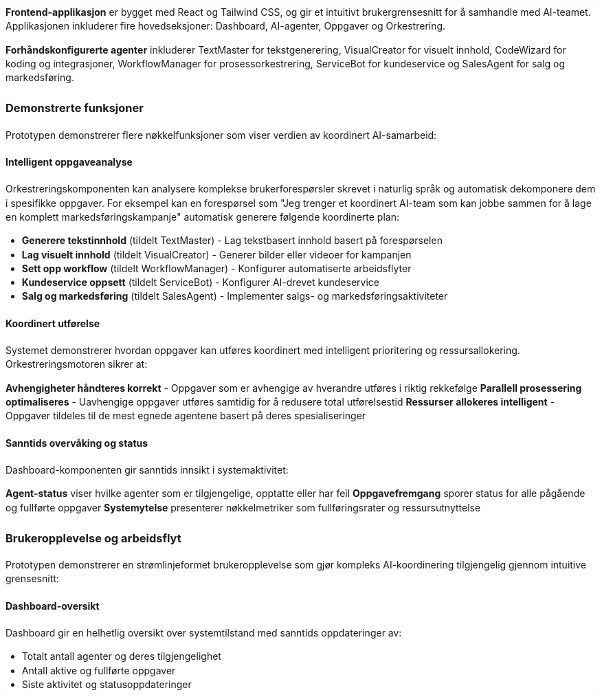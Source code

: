 **Frontend-applikasjon** er bygget med React og Tailwind CSS, og gir et intuitivt brukergrensesnitt for å samhandle med AI-teamet. Applikasjonen inkluderer fire hovedseksjoner: Dashboard, AI-agenter, Oppgaver og Orkestrering.

**Forhåndskonfigurerte agenter** inkluderer TextMaster for tekstgenerering, VisualCreator for visuelt innhold, CodeWizard for koding og integrasjoner, WorkflowManager for prosessorkestrering, ServiceBot for kundeservice og SalesAgent for salg og markedsføring.

### Demonstrerte funksjoner

Prototypen demonstrerer flere nøkkelfunksjoner som viser verdien av koordinert AI-samarbeid:

#### Intelligent oppgaveanalyse

Orkestreringskomponenten kan analysere komplekse brukerforespørsler skrevet i naturlig språk og automatisk dekomponere dem i spesifikke oppgaver. For eksempel kan en forespørsel som "Jeg trenger et koordinert AI-team som kan jobbe sammen for å lage en komplett markedsføringskampanje" automatisk generere følgende koordinerte plan:

- **Generere tekstinnhold** (tildelt TextMaster) - Lag tekstbasert innhold basert på forespørselen
- **Lag visuelt innhold** (tildelt VisualCreator) - Generer bilder eller videoer for kampanjen  
- **Sett opp workflow** (tildelt WorkflowManager) - Konfigurer automatiserte arbeidsflyter
- **Kundeservice oppsett** (tildelt ServiceBot) - Konfigurer AI-drevet kundeservice
- **Salg og markedsføring** (tildelt SalesAgent) - Implementer salgs- og markedsføringsaktiviteter

#### Koordinert utførelse

Systemet demonstrerer hvordan oppgaver kan utføres koordinert med intelligent prioritering og ressursallokering. Orkestreringsmotoren sikrer at:

**Avhengigheter håndteres korrekt** - Oppgaver som er avhengige av hverandre utføres i riktig rekkefølge
**Parallell prosessering optimaliseres** - Uavhengige oppgaver utføres samtidig for å redusere total utførelsestid
**Ressurser allokeres intelligent** - Oppgaver tildeles til de mest egnede agentene basert på deres spesialiseringer

#### Sanntids overvåking og status

Dashboard-komponenten gir sanntids innsikt i systemaktivitet:

**Agent-status** viser hvilke agenter som er tilgjengelige, opptatte eller har feil
**Oppgavefremgang** sporer status for alle pågående og fullførte oppgaver
**Systemytelse** presenterer nøkkelmetriker som fullføringsrater og ressursutnyttelse

### Brukeropplevelse og arbeidsflyt

Prototypen demonstrerer en strømlinjeformet brukeropplevelse som gjør kompleks AI-koordinering tilgjengelig gjennom intuitive grensesnitt:

#### Dashboard-oversikt

Dashboard gir en helhetlig oversikt over systemtilstand med sanntids oppdateringer av:
- Totalt antall agenter og deres tilgjengelighet
- Antall aktive og fullførte oppgaver
- Siste aktivitet og statusoppdateringer
